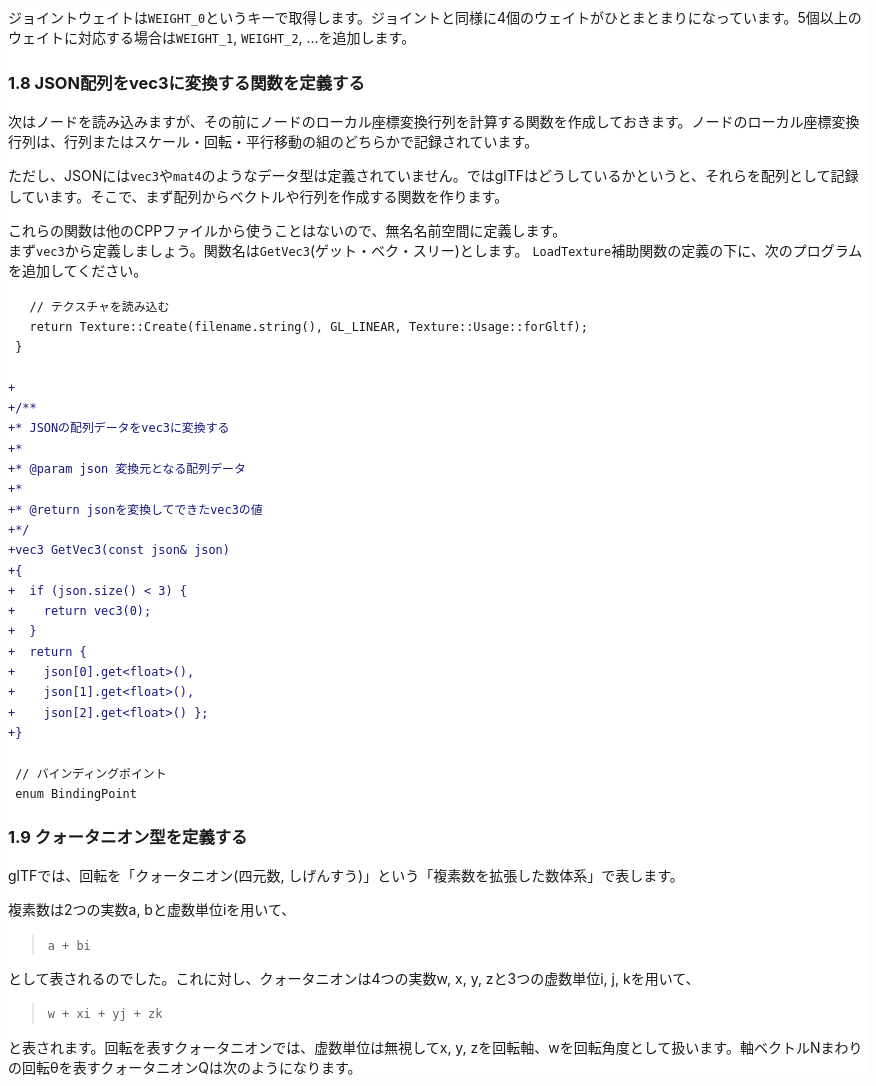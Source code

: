 ジョイントウェイトは`WEIGHT_0`というキーで取得します。ジョイントと同様に4個のウェイトがひとまとまりになっています。5個以上のウェイトに対応する場合は`WEIGHT_1`, `WEIGHT_2`, ...を追加します。

### 1.8 JSON配列をvec3に変換する関数を定義する

次はノードを読み込みますが、その前にノードのローカル座標変換行列を計算する関数を作成しておきます。ノードのローカル座標変換行列は、行列またはスケール・回転・平行移動の組のどちらかで記録されています。

ただし、JSONには`vec3`や`mat4`のようなデータ型は定義されていません。ではglTFはどうしているかというと、それらを配列として記録しています。そこで、まず配列からベクトルや行列を作成する関数を作ります。

これらの関数は他のCPPファイルから使うことはないので、無名名前空間に定義します。<br>
まず`vec3`から定義しましょう。関数名は`GetVec3`(ゲット・ベク・スリー)とします。
`LoadTexture`補助関数の定義の下に、次のプログラムを追加してください。

```diff
   // テクスチャを読み込む
   return Texture::Create(filename.string(), GL_LINEAR, Texture::Usage::forGltf);
 }

+
+/**
+* JSONの配列データをvec3に変換する
+*
+* @param json 変換元となる配列データ
+*
+* @return jsonを変換してできたvec3の値
+*/
+vec3 GetVec3(const json& json)
+{
+  if (json.size() < 3) {
+    return vec3(0);
+  }
+  return {
+    json[0].get<float>(),
+    json[1].get<float>(),
+    json[2].get<float>() };
+}

 // バインディングポイント
 enum BindingPoint
```

### 1.9 クォータニオン型を定義する

glTFでは、回転を「クォータニオン(四元数, しげんすう)」という「複素数を拡張した数体系」で表します。

複素数は2つの実数a, bと虚数単位iを用いて、

>`a + bi`

として表されるのでした。これに対し、クォータニオンは4つの実数w, x, y, zと3つの虚数単位i, j, kを用いて、

>`w + xi + yj + zk`

と表されます。回転を表すクォータニオンでは、虚数単位は無視してx, y, zを回転軸、wを回転角度として扱います。軸ベクトルNまわりの回転θを表すクォータニオンQは次のようになります。
